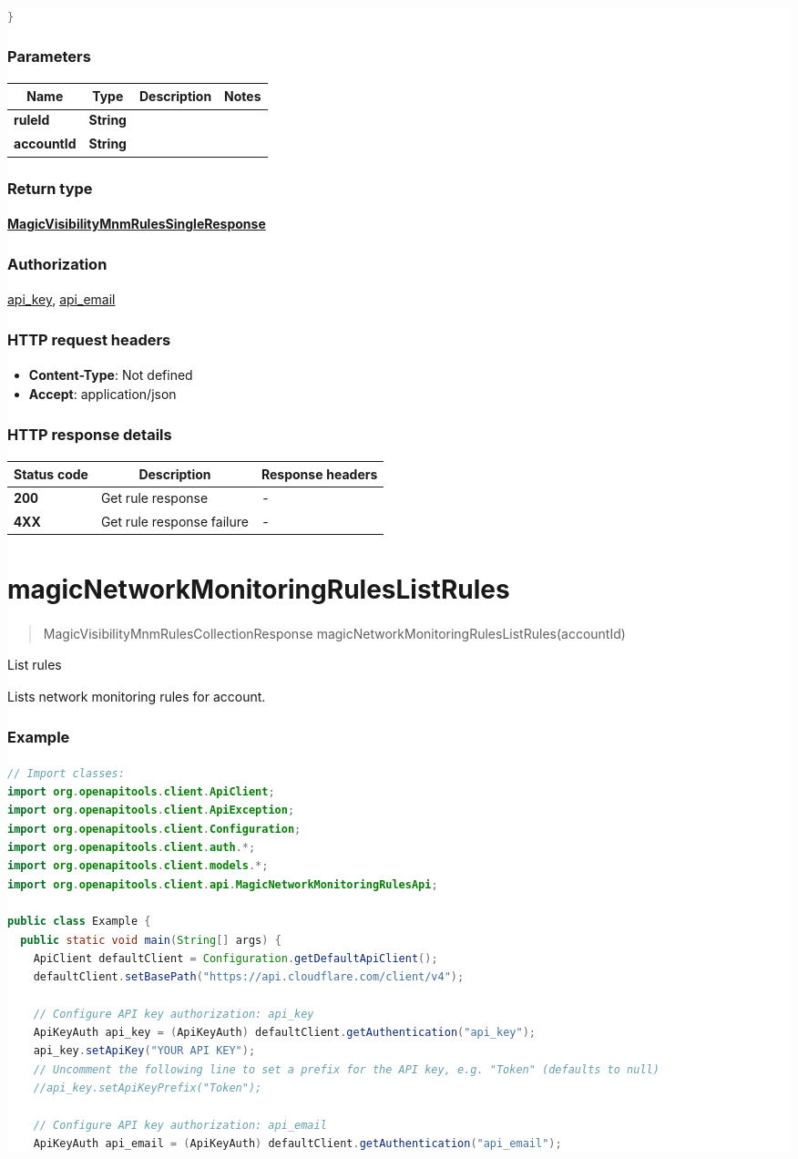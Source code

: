 ```java
}
```

### Parameters

| Name | Type | Description  | Notes |
|------------- | ------------- | ------------- | -------------|
| **ruleId** | **String**|  | |
| **accountId** | **String**|  | |

### Return type

[**MagicVisibilityMnmRulesSingleResponse**](MagicVisibilityMnmRulesSingleResponse.md)

### Authorization

[api_key](../README.md#api_key), [api_email](../README.md#api_email)

### HTTP request headers

 - **Content-Type**: Not defined
 - **Accept**: application/json

### HTTP response details
| Status code | Description | Response headers |
|-------------|-------------|------------------|
| **200** | Get rule response |  -  |
| **4XX** | Get rule response failure |  -  |

<a id="magicNetworkMonitoringRulesListRules"></a>
# **magicNetworkMonitoringRulesListRules**
> MagicVisibilityMnmRulesCollectionResponse magicNetworkMonitoringRulesListRules(accountId)

List rules

Lists network monitoring rules for account.

### Example
```java
// Import classes:
import org.openapitools.client.ApiClient;
import org.openapitools.client.ApiException;
import org.openapitools.client.Configuration;
import org.openapitools.client.auth.*;
import org.openapitools.client.models.*;
import org.openapitools.client.api.MagicNetworkMonitoringRulesApi;

public class Example {
  public static void main(String[] args) {
    ApiClient defaultClient = Configuration.getDefaultApiClient();
    defaultClient.setBasePath("https://api.cloudflare.com/client/v4");
    
    // Configure API key authorization: api_key
    ApiKeyAuth api_key = (ApiKeyAuth) defaultClient.getAuthentication("api_key");
    api_key.setApiKey("YOUR API KEY");
    // Uncomment the following line to set a prefix for the API key, e.g. "Token" (defaults to null)
    //api_key.setApiKeyPrefix("Token");

    // Configure API key authorization: api_email
    ApiKeyAuth api_email = (ApiKeyAuth) defaultClient.getAuthentication("api_email");
```